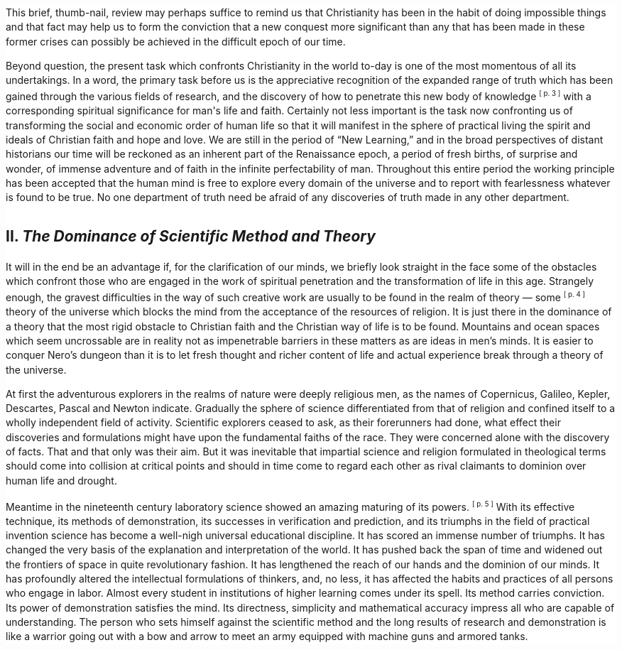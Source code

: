 This brief, thumb-nail, review may perhaps suffice to remind us that Christianity has been in the habit of doing impossible things and that fact may help us to form the conviction that a new conquest more significant than any that has been made in these former crises can possibly be achieved in the difficult epoch of our time.

Beyond question, the present task which confronts Christianity in the world to-day is one of the most momentous of all its undertakings. In a word, the primary task before us is the appreciative recognition of the expanded range of truth which has been gained through the various fields of research, and the discovery of how to penetrate this new body of knowledge <span id="p3"><sup><small>[ p. 3 ]</small></sup></span> with a corresponding spiritual significance for man's life and faith. Certainly not less important is the task now confronting us of transforming the social and economic order of human life so that it will manifest in the sphere of practical living the spirit and ideals of Christian faith and hope and love. We are still in the period of “New Learning,” and in the broad perspectives of distant historians our time will be reckoned as an inherent part of the Renaissance epoch, a period of fresh births, of surprise and wonder, of immense adventure and of faith in the infinite perfectability of man. Throughout this entire period the working principle has been accepted that the human mind is free to explore every domain of the universe and to report with fearlessness whatever is found to be true. No one department of truth need be afraid of any discoveries of truth made in any other department.

## II. _The Dominance of Scientific Method and Theory_

It will in the end be an advantage if, for the clarification of our minds, we briefly look straight in the face some of the obstacles which confront those who are engaged in the work of spiritual penetration and the transformation of life in this age. Strangely enough, the gravest difficulties in the way of such creative work are usually to be found in the realm of theory — some <span id="p4"><sup><small>[ p. 4 ]</small></sup></span> theory of the universe which blocks the mind from the acceptance of the resources of religion. It is just there in the dominance of a theory that the most rigid obstacle to Christian faith and the Christian way of life is to be found. Mountains and ocean spaces which seem uncrossable are in reality not as impenetrable barriers in these matters as are ideas in men’s minds. It is easier to conquer Nero’s dungeon than it is to let fresh thought and richer content of life and actual experience break through a theory of the universe.

At first the adventurous explorers in the realms of nature were deeply religious men, as the names of Copernicus, Galileo, Kepler, Descartes, Pascal and Newton indicate. Gradually the sphere of science differentiated from that of religion and confined itself to a wholly independent field of activity. Scientific explorers ceased to ask, as their forerunners had done, what effect their discoveries and formulations might have upon the fundamental faiths of the race. They were concerned alone with the discovery of facts. That and that only was their aim. But it was inevitable that impartial science and religion formulated in theological terms should come into collision at critical points and should in time come to regard each other as rival claimants to dominion over human life and drought.

Meantime in the nineteenth century laboratory science showed an amazing maturing of its powers. <span id="p5"><sup><small>[ p. 5 ]</small></sup></span> With its effective technique, its methods of demonstration, its successes in verification and prediction, and its triumphs in the field of practical invention science has become a well-nigh universal educational discipline. It has scored an immense number of triumphs. It has changed the very basis of the explanation and interpretation of the world. It has pushed back the span of time and widened out the frontiers of space in quite revolutionary fashion. It has lengthened the reach of our hands and the dominion of our minds. It has profoundly altered the intellectual formulations of thinkers, and, no less, it has affected the habits and practices of all persons who engage in labor. Almost every student in institutions of higher learning comes under its spell. Its method carries conviction. Its power of demonstration satisfies the mind. Its directness, simplicity and mathematical accuracy impress all who are capable of understanding. The person who sets himself against the scientific method and the long results of research and demonstration is like a warrior going out with a bow and arrow to meet an army equipped with machine guns and armored tanks.


[^1]: It ought to be noted that Einstein merely extends “the reign of relativity.“ He insists on some “absolutes” as solidly as any one ever has done.